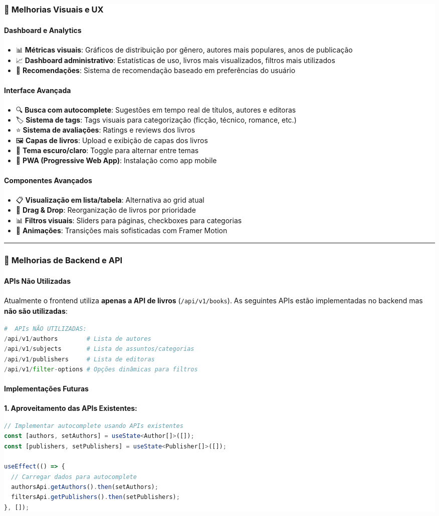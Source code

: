 
### 🎨 **Melhorias Visuais e UX**

#### **Dashboard e Analytics**

- 📊 **Métricas visuais**: Gráficos de distribuição por gênero, autores mais populares, anos de publicação
- 📈 **Dashboard administrativo**: Estatísticas de uso, livros mais visualizados, filtros mais utilizados
- 🎯 **Recomendações**: Sistema de recomendação baseado em preferências do usuário

#### **Interface Avançada**

- 🔍 **Busca com autocomplete**: Sugestões em tempo real de títulos, autores e editoras
- 🏷️ **Sistema de tags**: Tags visuais para categorização (ficção, técnico, romance, etc.)
- ⭐ **Sistema de avaliações**: Ratings e reviews dos livros
- 🖼️ **Capas de livros**: Upload e exibição de capas dos livros
- 🌙 **Tema escuro/claro**: Toggle para alternar entre temas
- 📱 **PWA (Progressive Web App)**: Instalação como app mobile

#### **Componentes Avançados**

- 📋 **Visualização em lista/tabela**: Alternativa ao grid atual
- 🔄 **Drag & Drop**: Reorganização de livros por prioridade
- 📊 **Filtros visuais**: Sliders para páginas, checkboxes para categorias
- 🎨 **Animações**: Transições mais sofisticadas com Framer Motion

---

### 🔧 **Melhorias de Backend e API**

#### **APIs Não Utilizadas**

Atualmente o frontend utiliza **apenas a API de livros** (`/api/v1/books`). As seguintes APIs estão implementadas no backend mas **não são utilizadas**:

```python
#  APIs NÃO UTILIZADAS:
/api/v1/authors        # Lista de autores
/api/v1/subjects       # Lista de assuntos/categorias
/api/v1/publishers     # Lista de editoras
/api/v1/filter-options # Opções dinâmicas para filtros
```

#### **Implementações Futuras**

**1. Aproveitamento das APIs Existentes:**

```typescript
// Implementar autocomplete usando APIs existentes
const [authors, setAuthors] = useState<Author[]>([]);
const [publishers, setPublishers] = useState<Publisher[]>([]);

useEffect(() => {
  // Carregar dados para autocomplete
  authorsApi.getAuthors().then(setAuthors);
  filtersApi.getPublishers().then(setPublishers);
}, []);
```

